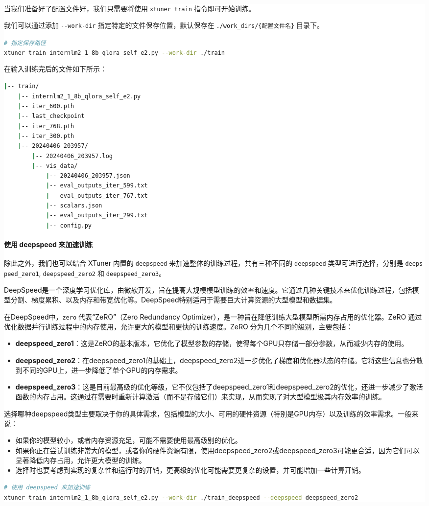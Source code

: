 当我们准备好了配置文件好，我们只需要将使用 `xtuner train` 指令即可开始训练。

我们可以通过添加 `--work-dir` 指定特定的文件保存位置，默认保存在 `./work_dirs/{配置文件名}` 目录下。

```sh
# 指定保存路径
xtuner train internlm2_1_8b_qlora_self_e2.py --work-dir ./train
```

在输入训练完后的文件如下所示：

```sh
|-- train/
    |-- internlm2_1_8b_qlora_self_e2.py
    |-- iter_600.pth
    |-- last_checkpoint
    |-- iter_768.pth
    |-- iter_300.pth
    |-- 20240406_203957/
        |-- 20240406_203957.log
        |-- vis_data/
            |-- 20240406_203957.json
            |-- eval_outputs_iter_599.txt
            |-- eval_outputs_iter_767.txt
            |-- scalars.json
            |-- eval_outputs_iter_299.txt
            |-- config.py
```

#### 使用 deepspeed 来加速训练

除此之外，我们也可以结合 XTuner 内置的 `deepspeed` 来加速整体的训练过程，共有三种不同的 `deepspeed` 类型可进行选择，分别是 `deepspeed_zero1`, `deepspeed_zero2` 和 `deepspeed_zero3`。

DeepSpeed是一个深度学习优化库，由微软开发，旨在提高大规模模型训练的效率和速度。它通过几种关键技术来优化训练过程，包括模型分割、梯度累积、以及内存和带宽优化等。DeepSpeed特别适用于需要巨大计算资源的大型模型和数据集。

在DeepSpeed中，`zero` 代表“ZeRO”（Zero Redundancy Optimizer），是一种旨在降低训练大型模型所需内存占用的优化器。ZeRO 通过优化数据并行训练过程中的内存使用，允许更大的模型和更快的训练速度。ZeRO 分为几个不同的级别，主要包括：

- **deepspeed_zero1**：这是ZeRO的基本版本，它优化了模型参数的存储，使得每个GPU只存储一部分参数，从而减少内存的使用。

- **deepspeed_zero2**：在deepspeed_zero1的基础上，deepspeed_zero2进一步优化了梯度和优化器状态的存储。它将这些信息也分散到不同的GPU上，进一步降低了单个GPU的内存需求。

- **deepspeed_zero3**：这是目前最高级的优化等级，它不仅包括了deepspeed_zero1和deepspeed_zero2的优化，还进一步减少了激活函数的内存占用。这通过在需要时重新计算激活（而不是存储它们）来实现，从而实现了对大型模型极其内存效率的训练。

选择哪种deepspeed类型主要取决于你的具体需求，包括模型的大小、可用的硬件资源（特别是GPU内存）以及训练的效率需求。一般来说：

- 如果你的模型较小，或者内存资源充足，可能不需要使用最高级别的优化。
- 如果你正在尝试训练非常大的模型，或者你的硬件资源有限，使用deepspeed_zero2或deepspeed_zero3可能更合适，因为它们可以显著降低内存占用，允许更大模型的训练。
- 选择时也要考虑到实现的复杂性和运行时的开销，更高级的优化可能需要更复杂的设置，并可能增加一些计算开销。

```sh
# 使用 deepspeed 来加速训练
xtuner train internlm2_1_8b_qlora_self_e2.py --work-dir ./train_deepspeed --deepspeed deepspeed_zero2
```
